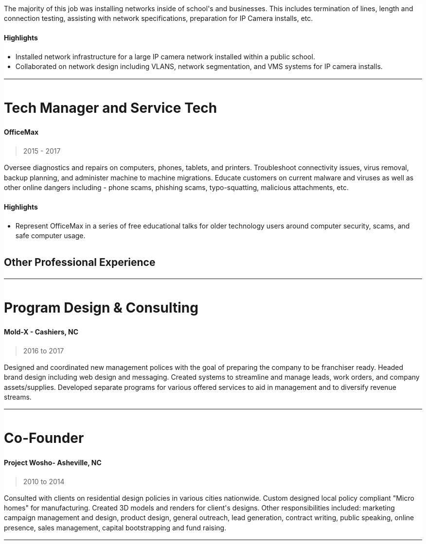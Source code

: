 The majority of this job was installing networks inside of school's and businesses. This includes termination of lines, length and connection testing, assisting with network specifications, preparation for IP Camera installs, etc.

#### Highlights
- Installed network infrastructure for a large IP camera network installed within a public school.
- Collaborated on network design including VLANS, network segmentation, and VMS systems for IP camera installs.  

---

# Tech Manager and Service Tech
#### OfficeMax
> 2015 - 2017

Oversee diagnostics and repairs on computers, phones, tablets, and printers. Troubleshoot
connectivity issues, virus removal, backup planning, and administer machine to machine migrations.
Educate customers on current malware and viruses as well as other online dangers including - phone
scams, phishing scams, typo-squatting, malicious attachments, etc.

#### Highlights

- Represent OfficeMax in a series of free educational talks for older technology users around computer security, scams, and safe computer usage. 



## Other Professional Experience
---

# Program Design & Consulting
#### Mold-X - Cashiers, NC
> 2016 to 2017

Designed and coordinated new management polices with the goal of preparing the company to
be franchiser ready. Headed brand design including web design and messaging. Created systems
to streamline and manage leads, work orders, and company assets/supplies. Developed separate
programs for various offered services to aid in management and to diversify revenue streams.

---

# Co-Founder
#### Project Wosho- Asheville, NC
>2010 to 2014

Consulted with clients on residential design policies in various cities nationwide. Custom designed local
policy compliant "Micro homes" for manufacturing. Created 3D models and renders for client's designs.
Other responsibilities included: marketing campaign management and design, product design, general
outreach, lead generation, contract writing, public speaking, online presence, sales management,
capital bootstrapping and fund raising.

---